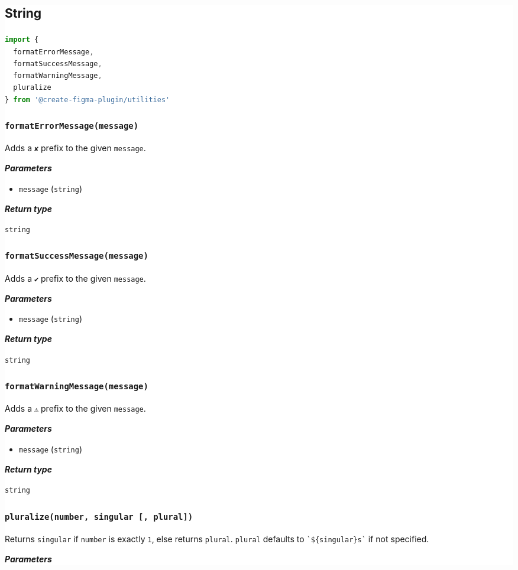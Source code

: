 ## String

```ts
import {
  formatErrorMessage,
  formatSuccessMessage,
  formatWarningMessage,
  pluralize
} from '@create-figma-plugin/utilities'
```

### `formatErrorMessage(message)`

Adds a `✘` prefix to the given `message`.

***Parameters***

- `message` (`string`)

***Return type***

```
string
```

### `formatSuccessMessage(message)`

Adds a `✔` prefix to the given `message`.

***Parameters***

- `message` (`string`)

***Return type***

```
string
```

### `formatWarningMessage(message)`

Adds a `⚠` prefix to the given `message`.

***Parameters***

- `message` (`string`)

***Return type***

```
string
```

### `pluralize(number, singular [, plural])`

Returns `singular` if `number` is exactly `1`, else returns `plural`.
`plural` defaults to `` `${singular}s` `` if not specified.

***Parameters***
